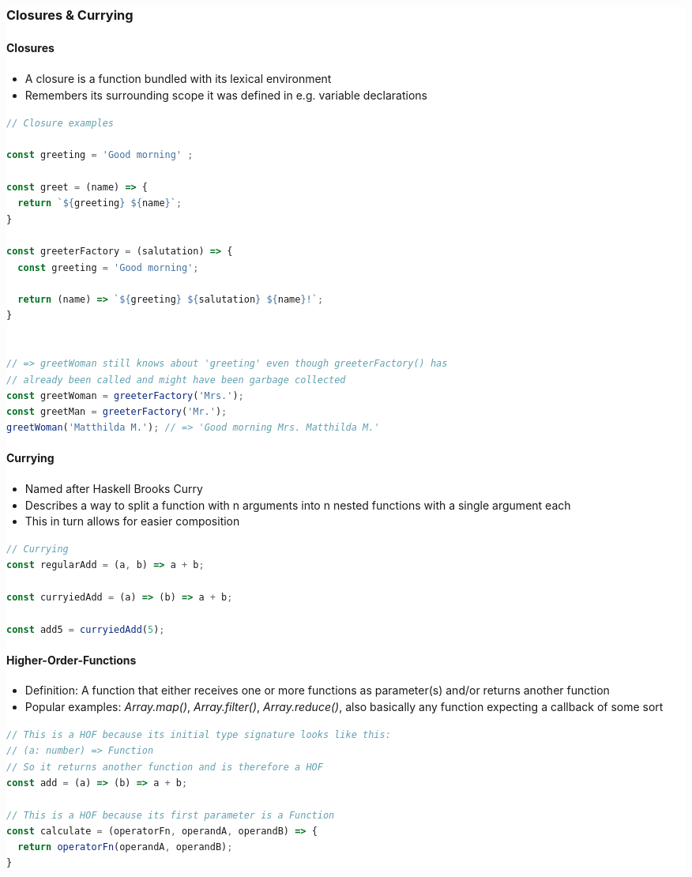 ### Closures & Currying

#### Closures

* A closure is a function bundled with its lexical environment
* Remembers its surrounding scope it was defined in e.g. variable declarations

```js
// Closure examples

const greeting = 'Good morning' ;

const greet = (name) => {
  return `${greeting} ${name}`;
}

const greeterFactory = (salutation) => {
  const greeting = 'Good morning';

  return (name) => `${greeting} ${salutation} ${name}!`;
}


// => greetWoman still knows about 'greeting' even though greeterFactory() has
// already been called and might have been garbage collected
const greetWoman = greeterFactory('Mrs.');
const greetMan = greeterFactory('Mr.');
greetWoman('Matthilda M.'); // => 'Good morning Mrs. Matthilda M.'
```

#### Currying

* Named after Haskell Brooks Curry
* Describes a way to split a function with n arguments into n nested functions with a single argument each
* This in turn allows for easier composition

```js
// Currying
const regularAdd = (a, b) => a + b;

const curryiedAdd = (a) => (b) => a + b;

const add5 = curryiedAdd(5);
```

#### Higher-Order-Functions

* Definition: A function that either receives one or more functions as parameter(s) and/or returns another function
* Popular examples: *Array.map()*, *Array.filter()*, *Array.reduce()*, also basically any function expecting a callback of some sort

```js
// This is a HOF because its initial type signature looks like this:
// (a: number) => Function
// So it returns another function and is therefore a HOF
const add = (a) => (b) => a + b;

// This is a HOF because its first parameter is a Function
const calculate = (operatorFn, operandA, operandB) => {
  return operatorFn(operandA, operandB);
}
```
